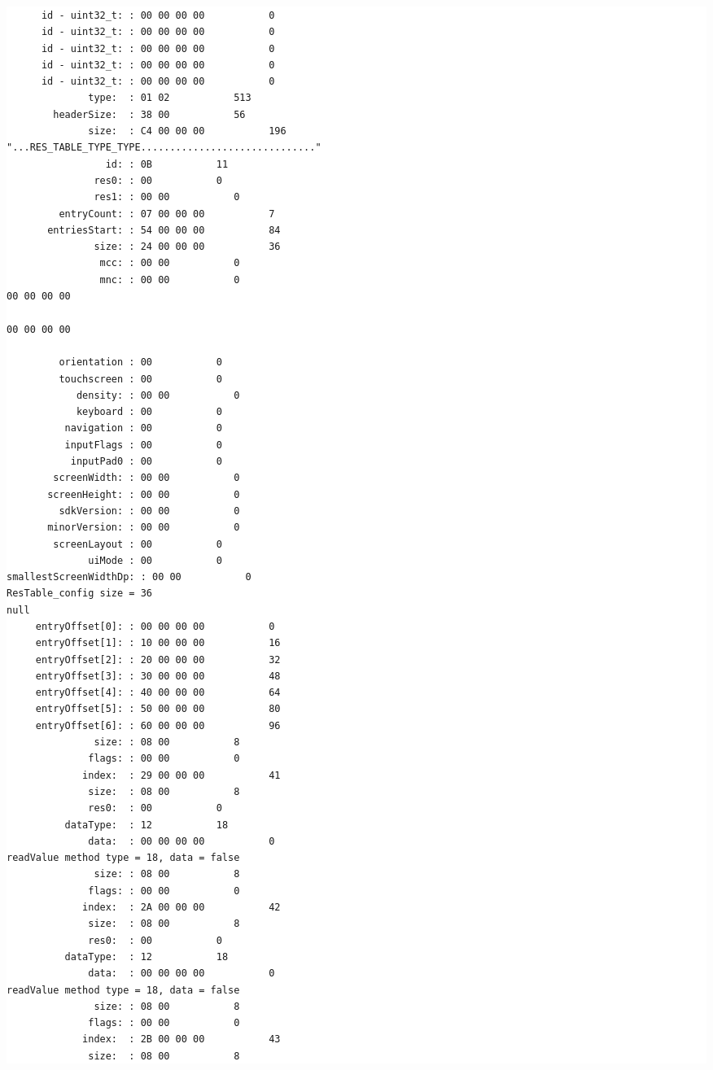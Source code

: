           id - uint32_t: : 00 00 00 00           0
          id - uint32_t: : 00 00 00 00           0
          id - uint32_t: : 00 00 00 00           0
          id - uint32_t: : 00 00 00 00           0
          id - uint32_t: : 00 00 00 00           0
                  type:  : 01 02           513
            headerSize:  : 38 00           56
                  size:  : C4 00 00 00           196
    "...RES_TABLE_TYPE_TYPE.............................."
                     id: : 0B           11
                   res0: : 00           0
                   res1: : 00 00           0
             entryCount: : 07 00 00 00           7
           entriesStart: : 54 00 00 00           84
                   size: : 24 00 00 00           36
                    mcc: : 00 00           0
                    mnc: : 00 00           0
    00 00 00 00

    00 00 00 00

             orientation : 00           0
             touchscreen : 00           0
                density: : 00 00           0
                keyboard : 00           0
              navigation : 00           0
              inputFlags : 00           0
               inputPad0 : 00           0
            screenWidth: : 00 00           0
           screenHeight: : 00 00           0
             sdkVersion: : 00 00           0
           minorVersion: : 00 00           0
            screenLayout : 00           0
                  uiMode : 00           0
    smallestScreenWidthDp: : 00 00           0
    ResTable_config size = 36
    null
         entryOffset[0]: : 00 00 00 00           0
         entryOffset[1]: : 10 00 00 00           16
         entryOffset[2]: : 20 00 00 00           32
         entryOffset[3]: : 30 00 00 00           48
         entryOffset[4]: : 40 00 00 00           64
         entryOffset[5]: : 50 00 00 00           80
         entryOffset[6]: : 60 00 00 00           96
                   size: : 08 00           8
                  flags: : 00 00           0
                 index:  : 29 00 00 00           41
                  size:  : 08 00           8
                  res0:  : 00           0
              dataType:  : 12           18
                  data:  : 00 00 00 00           0
    readValue method type = 18, data = false
                   size: : 08 00           8
                  flags: : 00 00           0
                 index:  : 2A 00 00 00           42
                  size:  : 08 00           8
                  res0:  : 00           0
              dataType:  : 12           18
                  data:  : 00 00 00 00           0
    readValue method type = 18, data = false
                   size: : 08 00           8
                  flags: : 00 00           0
                 index:  : 2B 00 00 00           43
                  size:  : 08 00           8

[1]: https://github.com/square/okio